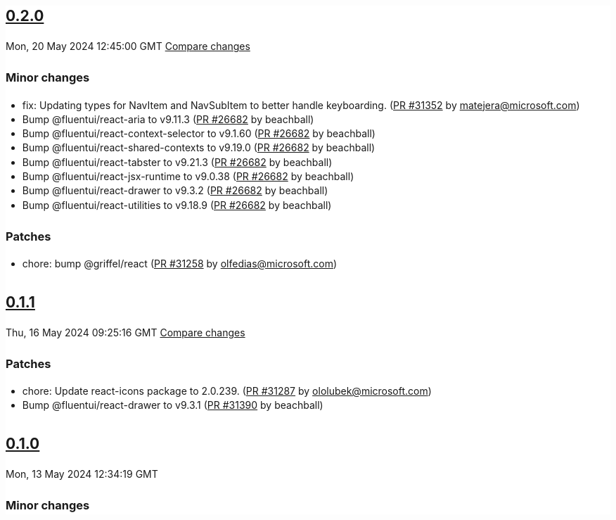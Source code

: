 ## [0.2.0](https://github.com/microsoft/fluentui/tree/@fluentui/react-nav-preview_v0.2.0)

Mon, 20 May 2024 12:45:00 GMT
[Compare changes](https://github.com/microsoft/fluentui/compare/@fluentui/react-nav-preview_v0.1.1..@fluentui/react-nav-preview_v0.2.0)

### Minor changes

- fix: Updating types for NavItem and NavSubItem to better handle keyboarding. ([PR #31352](https://github.com/microsoft/fluentui/pull/31352) by matejera@microsoft.com)
- Bump @fluentui/react-aria to v9.11.3 ([PR #26682](https://github.com/microsoft/fluentui/pull/26682) by beachball)
- Bump @fluentui/react-context-selector to v9.1.60 ([PR #26682](https://github.com/microsoft/fluentui/pull/26682) by beachball)
- Bump @fluentui/react-shared-contexts to v9.19.0 ([PR #26682](https://github.com/microsoft/fluentui/pull/26682) by beachball)
- Bump @fluentui/react-tabster to v9.21.3 ([PR #26682](https://github.com/microsoft/fluentui/pull/26682) by beachball)
- Bump @fluentui/react-jsx-runtime to v9.0.38 ([PR #26682](https://github.com/microsoft/fluentui/pull/26682) by beachball)
- Bump @fluentui/react-drawer to v9.3.2 ([PR #26682](https://github.com/microsoft/fluentui/pull/26682) by beachball)
- Bump @fluentui/react-utilities to v9.18.9 ([PR #26682](https://github.com/microsoft/fluentui/pull/26682) by beachball)

### Patches

- chore: bump @griffel/react ([PR #31258](https://github.com/microsoft/fluentui/pull/31258) by olfedias@microsoft.com)

## [0.1.1](https://github.com/microsoft/fluentui/tree/@fluentui/react-nav-preview_v0.1.1)

Thu, 16 May 2024 09:25:16 GMT
[Compare changes](https://github.com/microsoft/fluentui/compare/@fluentui/react-nav-preview_v0.1.0..@fluentui/react-nav-preview_v0.1.1)

### Patches

- chore: Update react-icons package to 2.0.239. ([PR #31287](https://github.com/microsoft/fluentui/pull/31287) by ololubek@microsoft.com)
- Bump @fluentui/react-drawer to v9.3.1 ([PR #31390](https://github.com/microsoft/fluentui/pull/31390) by beachball)

## [0.1.0](https://github.com/microsoft/fluentui/tree/@fluentui/react-nav-preview_v0.1.0)

Mon, 13 May 2024 12:34:19 GMT

### Minor changes
